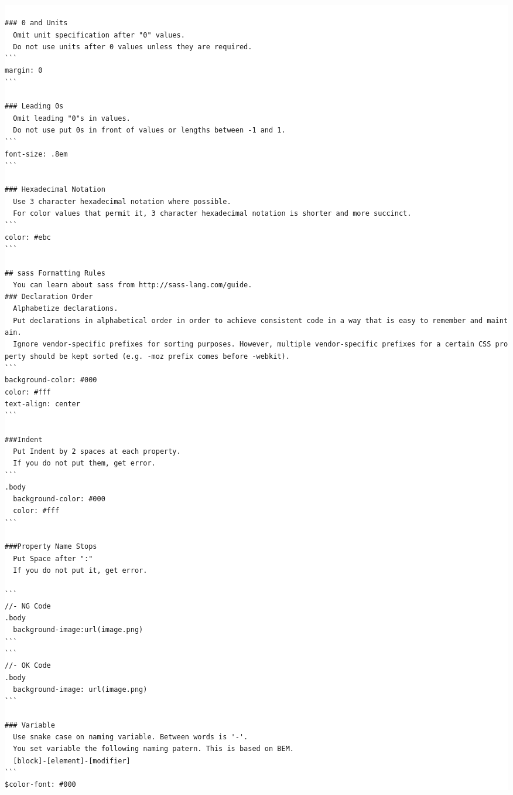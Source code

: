 ````

### 0 and Units
  Omit unit specification after "0" values.
  Do not use units after 0 values unless they are required.
```
margin: 0
```

### Leading 0s
  Omit leading "0"s in values.
  Do not use put 0s in front of values or lengths between -1 and 1.
```
font-size: .8em
```

### Hexadecimal Notation
  Use 3 character hexadecimal notation where possible.
  For color values that permit it, 3 character hexadecimal notation is shorter and more succinct.
```
color: #ebc
```

## sass Formatting Rules
  You can learn about sass from http://sass-lang.com/guide.
### Declaration Order
  Alphabetize declarations.
  Put declarations in alphabetical order in order to achieve consistent code in a way that is easy to remember and maintain.
  Ignore vendor-specific prefixes for sorting purposes. However, multiple vendor-specific prefixes for a certain CSS property should be kept sorted (e.g. -moz prefix comes before -webkit).
```
background-color: #000
color: #fff
text-align: center
```

###Indent
  Put Indent by 2 spaces at each property.
  If you do not put them, get error.
```
.body
  background-color: #000
  color: #fff
```

###Property Name Stops
  Put Space after ":"
  If you do not put it, get error.

```
//- NG Code 
.body
  background-image:url(image.png)
```
```
//- OK Code
.body
  background-image: url(image.png)
```

### Variable
  Use snake case on naming variable. Between words is '-'.
  You set variable the following naming patern. This is based on BEM.
  [block]-[element]-[modifier]
```
$color-font: #000
````